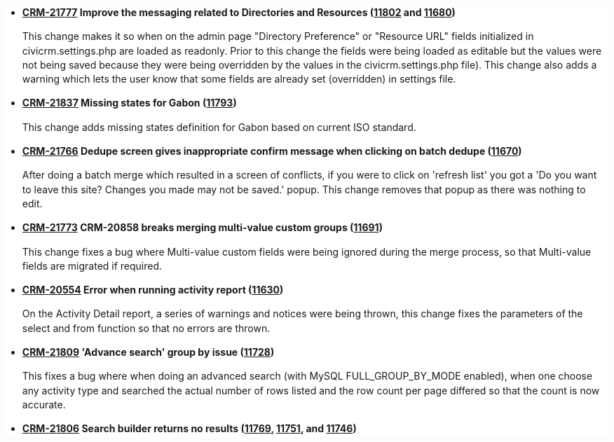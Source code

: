 - **[CRM-21777](https://issues.civicrm.org/jira/browse/CRM-21777) Improve the
  messaging related to Directories and Resources
  ([11802](https://github.com/civicrm/civicrm-core/pull/11802) and
  [11680](https://github.com/civicrm/civicrm-core/pull/11680))**

  This change makes it so when on the admin page "Directory Preference" or
  "Resource URL" fields initialized in civicrm.settings.php are loaded as
  readonly. Prior to this change the fields were being loaded as editable but
  the values were not being saved because they were being overridden by the
  values in the civicrm.settings.php file). This change also adds a warning
  which lets the user know that some fields are already set (overridden) in
  settings file.

- **[CRM-21837](https://issues.civicrm.org/jira/browse/CRM-21837) Missing states
  for Gabon ([11793](https://github.com/civicrm/civicrm-core/pull/11793))**

  This change adds missing states definition for Gabon based on current ISO
  standard.

- **[CRM-21766](https://issues.civicrm.org/jira/browse/CRM-21766) Dedupe screen
  gives inappropriate confirm message when clicking on batch dedupe
  ([11670](https://github.com/civicrm/civicrm-core/pull/11670))**

  After doing a batch merge which resulted in a screen of conflicts, if you were
  to click on 'refresh list' you got a 'Do you want to leave this site? Changes
  you made may not be saved.' popup. This change removes that popup as there was
  nothing to edit.

- **[CRM-21773](https://issues.civicrm.org/jira/browse/CRM-21773) CRM-20858
  breaks merging multi-value custom groups
  ([11691](https://github.com/civicrm/civicrm-core/pull/11691))**

  This change fixes a bug where Multi-value custom fields were being ignored
  during the merge process, so that Multi-value fields are migrated if required.

- **[CRM-20554](https://issues.civicrm.org/jira/browse/CRM-20554) Error when
  running activity report
  ([11630](https://github.com/civicrm/civicrm-core/pull/11630))**

  On the Activity Detail report, a series of warnings and notices were being
  thrown, this change fixes the parameters of the select and from function so that
  no errors are thrown.

- **[CRM-21809](https://issues.civicrm.org/jira/browse/CRM-21809) 'Advance
  search' group by issue
  ([11728](https://github.com/civicrm/civicrm-core/pull/11728))**

  This fixes a bug where when doing an advanced search (with MySQL
  FULL_GROUP_BY_MODE enabled), when one choose any activity type and searched the
  actual number of rows listed and the row count per page differed so that the
  count is now accurate.

- **[CRM-21806](https://issues.civicrm.org/jira/browse/CRM-21806) Search builder
  returns no results
  ([11769](https://github.com/civicrm/civicrm-core/pull/11769),
  [11751](https://github.com/civicrm/civicrm-core/pull/11751), and
  [11746](https://github.com/civicrm/civicrm-core/pull/11746))**
